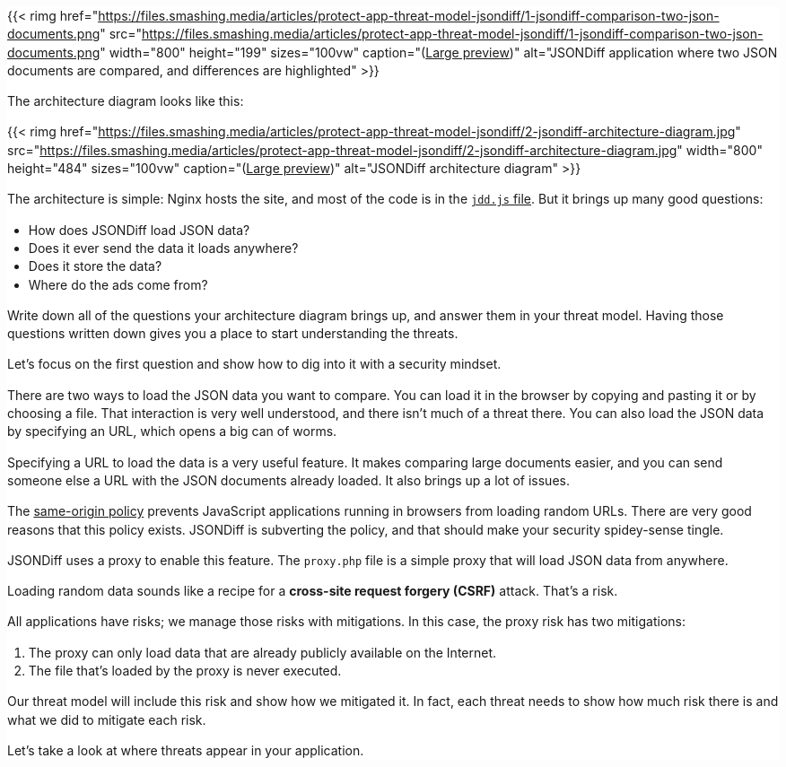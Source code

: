 {{< rimg href="https://files.smashing.media/articles/protect-app-threat-model-jsondiff/1-jsondiff-comparison-two-json-documents.png" src="https://files.smashing.media/articles/protect-app-threat-model-jsondiff/1-jsondiff-comparison-two-json-documents.png" width="800" height="199" sizes="100vw" caption="(<a href='https://files.smashing.media/articles/protect-app-threat-model-jsondiff/1-jsondiff-comparison-two-json-documents.png'>Large preview</a>)" alt="JSONDiff application where two JSON documents are compared, and differences are highlighted" >}}

The architecture diagram looks like this:

{{< rimg href="https://files.smashing.media/articles/protect-app-threat-model-jsondiff/2-jsondiff-architecture-diagram.jpg" src="https://files.smashing.media/articles/protect-app-threat-model-jsondiff/2-jsondiff-architecture-diagram.jpg" width="800" height="484" sizes="100vw" caption="(<a href='https://files.smashing.media/articles/protect-app-threat-model-jsondiff/2-jsondiff-architecture-diagram.jpg'>Large preview</a>)" alt="JSONDiff architecture diagram" >}}

The architecture is simple: Nginx hosts the site, and most of the code is in the [`jdd.js` file](https://github.com/zgrossbart/jdd/blob/main/jdd.js). But it brings up many good questions:

- How does JSONDiff load JSON data?
- Does it ever send the data it loads anywhere?
- Does it store the data?
- Where do the ads come from?

Write down all of the questions your architecture diagram brings up, and answer them in your threat model. Having those questions written down gives you a place to start understanding the threats. 

Let’s focus on the first question and show how to dig into it with a security mindset.

There are two ways to load the JSON data you want to compare. You can load it in the browser by copying and pasting it or by choosing a file. That interaction is very well understood, and there isn’t much of a threat there. You can also load the JSON data by specifying an URL, which opens a big can of worms.

Specifying a URL to load the data is a very useful feature. It makes comparing large documents easier, and you can send someone else a URL with the JSON documents already loaded. It also brings up a lot of issues.

The [same-origin policy](https://developer.mozilla.org/en-US/docs/Web/Security/Same-origin_policy) prevents JavaScript applications running in browsers from loading random URLs. There are very good reasons that this policy exists. JSONDiff is subverting the policy, and that should make your security spidey-sense tingle.

JSONDiff uses a proxy to enable this feature. The `proxy.php` file is a simple proxy that will load JSON data from anywhere.

Loading random data sounds like a recipe for a **cross-site request forgery (CSRF)** attack. That’s a risk.

All applications have risks; we manage those risks with mitigations. In this case, the proxy risk has two mitigations:

1. The proxy can only load data that are already publicly available on the Internet.
2. The file that’s loaded by the proxy is never executed.

Our threat model will include this risk and show how we mitigated it. In fact, each threat needs to show how much risk there is and what we did to mitigate each risk.

Let’s take a look at where threats appear in your application.
